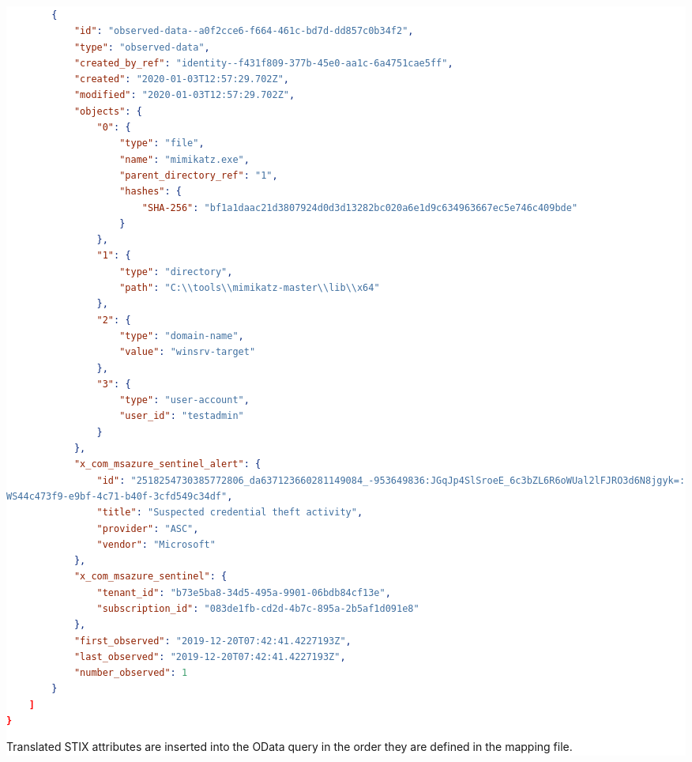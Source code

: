 ```json
        {
            "id": "observed-data--a0f2cce6-f664-461c-bd7d-dd857c0b34f2",
            "type": "observed-data",
            "created_by_ref": "identity--f431f809-377b-45e0-aa1c-6a4751cae5ff",
            "created": "2020-01-03T12:57:29.702Z",
            "modified": "2020-01-03T12:57:29.702Z",
            "objects": {
                "0": {
                    "type": "file",
                    "name": "mimikatz.exe",
                    "parent_directory_ref": "1",
                    "hashes": {
                        "SHA-256": "bf1a1daac21d3807924d0d3d13282bc020a6e1d9c634963667ec5e746c409bde"
                    }
                },
                "1": {
                    "type": "directory",
                    "path": "C:\\tools\\mimikatz-master\\lib\\x64"
                },
                "2": {
                    "type": "domain-name",
                    "value": "winsrv-target"
                },
                "3": {
                    "type": "user-account",
                    "user_id": "testadmin"
                }
            },
            "x_com_msazure_sentinel_alert": {
                "id": "2518254730385772806_da637123660281149084_-953649836:JGqJp4SlSroeE_6c3bZL6R6oWUal2lFJRO3d6N8jgyk=:WS44c473f9-e9bf-4c71-b40f-3cfd549c34df",
                "title": "Suspected credential theft activity",
                "provider": "ASC",
                "vendor": "Microsoft"
            },
            "x_com_msazure_sentinel": {
                "tenant_id": "b73e5ba8-34d5-495a-9901-06bdb84cf13e",
                "subscription_id": "083de1fb-cd2d-4b7c-895a-2b5af1d091e8"
            },
            "first_observed": "2019-12-20T07:42:41.4227193Z",
            "last_observed": "2019-12-20T07:42:41.4227193Z",
            "number_observed": 1
        }
    ]
}
```

Translated STIX attributes are inserted into the OData query in the order they are defined in the mapping file. <br/>
